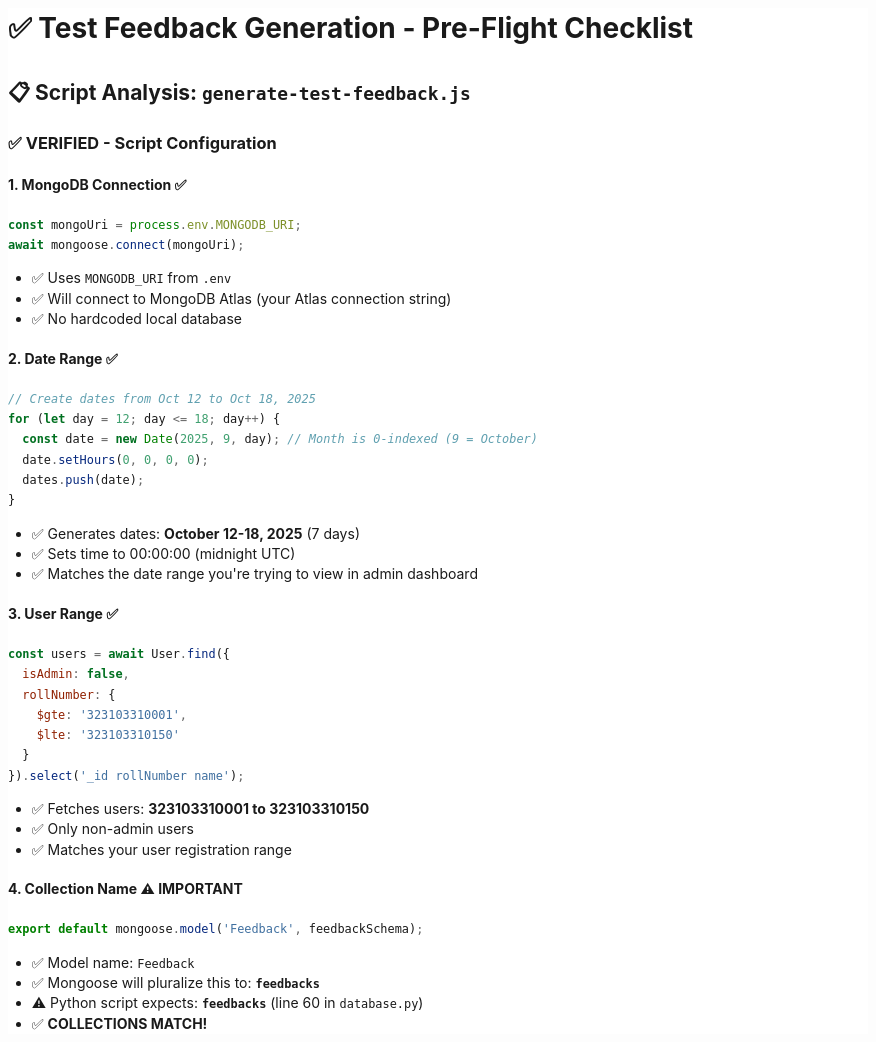 # ✅ Test Feedback Generation - Pre-Flight Checklist

## 📋 Script Analysis: `generate-test-feedback.js`

### ✅ **VERIFIED - Script Configuration**

#### 1. **MongoDB Connection** ✅
```javascript
const mongoUri = process.env.MONGODB_URI;
await mongoose.connect(mongoUri);
```
- ✅ Uses `MONGODB_URI` from `.env`
- ✅ Will connect to MongoDB Atlas (your Atlas connection string)
- ✅ No hardcoded local database

#### 2. **Date Range** ✅
```javascript
// Create dates from Oct 12 to Oct 18, 2025
for (let day = 12; day <= 18; day++) {
  const date = new Date(2025, 9, day); // Month is 0-indexed (9 = October)
  date.setHours(0, 0, 0, 0);
  dates.push(date);
}
```
- ✅ Generates dates: **October 12-18, 2025** (7 days)
- ✅ Sets time to 00:00:00 (midnight UTC)
- ✅ Matches the date range you're trying to view in admin dashboard

#### 3. **User Range** ✅
```javascript
const users = await User.find({ 
  isAdmin: false,
  rollNumber: {
    $gte: '323103310001',
    $lte: '323103310150'
  }
}).select('_id rollNumber name');
```
- ✅ Fetches users: **323103310001 to 323103310150**
- ✅ Only non-admin users
- ✅ Matches your user registration range

#### 4. **Collection Name** ⚠️ **IMPORTANT**
```javascript
export default mongoose.model('Feedback', feedbackSchema);
```
- ✅ Model name: `Feedback`
- ✅ Mongoose will pluralize this to: **`feedbacks`**
- ⚠️ Python script expects: **`feedbacks`** (line 60 in `database.py`)
- ✅ **COLLECTIONS MATCH!**
